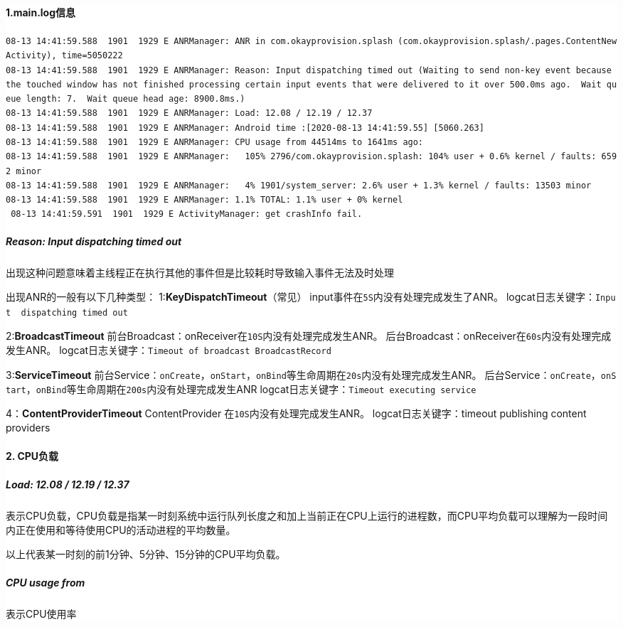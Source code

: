 #### 1.main.log信息

```log
08-13 14:41:59.588  1901  1929 E ANRManager: ANR in com.okayprovision.splash (com.okayprovision.splash/.pages.ContentNewActivity), time=5050222
08-13 14:41:59.588  1901  1929 E ANRManager: Reason: Input dispatching timed out (Waiting to send non-key event because the touched window has not finished processing certain input events that were delivered to it over 500.0ms ago.  Wait queue length: 7.  Wait queue head age: 8900.8ms.)
08-13 14:41:59.588  1901  1929 E ANRManager: Load: 12.08 / 12.19 / 12.37
08-13 14:41:59.588  1901  1929 E ANRManager: Android time :[2020-08-13 14:41:59.55] [5060.263]
08-13 14:41:59.588  1901  1929 E ANRManager: CPU usage from 44514ms to 1641ms ago:
08-13 14:41:59.588  1901  1929 E ANRManager:   105% 2796/com.okayprovision.splash: 104% user + 0.6% kernel / faults: 6592 minor
08-13 14:41:59.588  1901  1929 E ANRManager:   4% 1901/system_server: 2.6% user + 1.3% kernel / faults: 13503 minor
08-13 14:41:59.588  1901  1929 E ANRManager: 1.1% TOTAL: 1.1% user + 0% kernel
 08-13 14:41:59.591  1901  1929 E ActivityManager: get crashInfo fail.

```

##### Reason: Input dispatching timed out

出现这种问题意味着主线程正在执行其他的事件但是比较耗时导致输入事件无法及时处理

出现ANR的一般有以下几种类型：
1:**KeyDispatchTimeout**（常见）
input事件在`5S`内没有处理完成发生了ANR。
logcat日志关键字：`Input  dispatching timed out`

2:**BroadcastTimeout**
前台Broadcast：onReceiver在`10S`内没有处理完成发生ANR。
后台Broadcast：onReceiver在`60s`内没有处理完成发生ANR。
logcat日志关键字：`Timeout of broadcast BroadcastRecord`

3:**ServiceTimeout**
前台Service：`onCreate`，`onStart`，`onBind`等生命周期在`20s`内没有处理完成发生ANR。
后台Service：`onCreate`，`onStart`，`onBind`等生命周期在`200s`内没有处理完成发生ANR
logcat日志关键字：`Timeout executing service`

4：**ContentProviderTimeout**
ContentProvider 在`10S`内没有处理完成发生ANR。 logcat日志关键字：timeout publishing content providers



#### 2. CPU负载

##### Load: 12.08 / 12.19 / 12.37

表示CPU负载，CPU负载是指某一时刻系统中运行队列长度之和加上当前正在CPU上运行的进程数，而CPU平均负载可以理解为一段时间内正在使用和等待使用CPU的活动进程的平均数量。

以上代表某一时刻的前1分钟、5分钟、15分钟的CPU平均负载。



##### CPU usage from

表示CPU使用率
